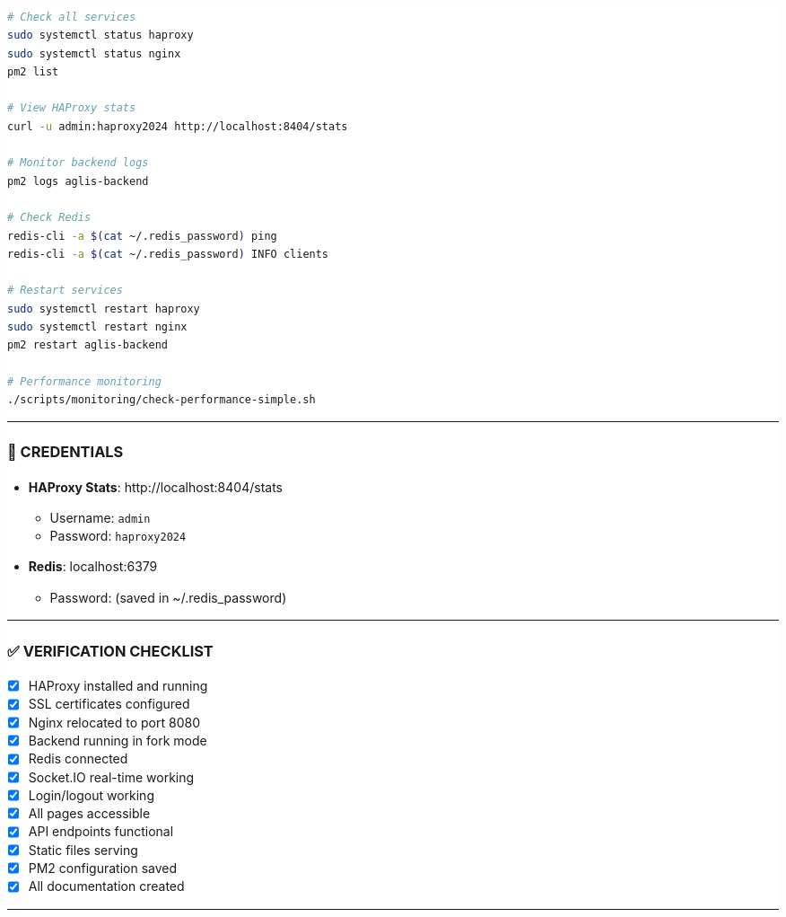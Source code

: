 ```bash
# Check all services
sudo systemctl status haproxy
sudo systemctl status nginx
pm2 list

# View HAProxy stats
curl -u admin:haproxy2024 http://localhost:8404/stats

# Monitor backend logs
pm2 logs aglis-backend

# Check Redis
redis-cli -a $(cat ~/.redis_password) ping
redis-cli -a $(cat ~/.redis_password) INFO clients

# Restart services
sudo systemctl restart haproxy
sudo systemctl restart nginx
pm2 restart aglis-backend

# Performance monitoring
./scripts/monitoring/check-performance-simple.sh
```

---

### 🔐 CREDENTIALS

- **HAProxy Stats**: http://localhost:8404/stats
  - Username: `admin`
  - Password: `haproxy2024`

- **Redis**: localhost:6379
  - Password: (saved in ~/.redis_password)

---

### ✅ VERIFICATION CHECKLIST

- [x] HAProxy installed and running
- [x] SSL certificates configured
- [x] Nginx relocated to port 8080
- [x] Backend running in fork mode
- [x] Redis connected
- [x] Socket.IO real-time working
- [x] Login/logout working
- [x] All pages accessible
- [x] API endpoints functional
- [x] Static files serving
- [x] PM2 configuration saved
- [x] All documentation created

---
